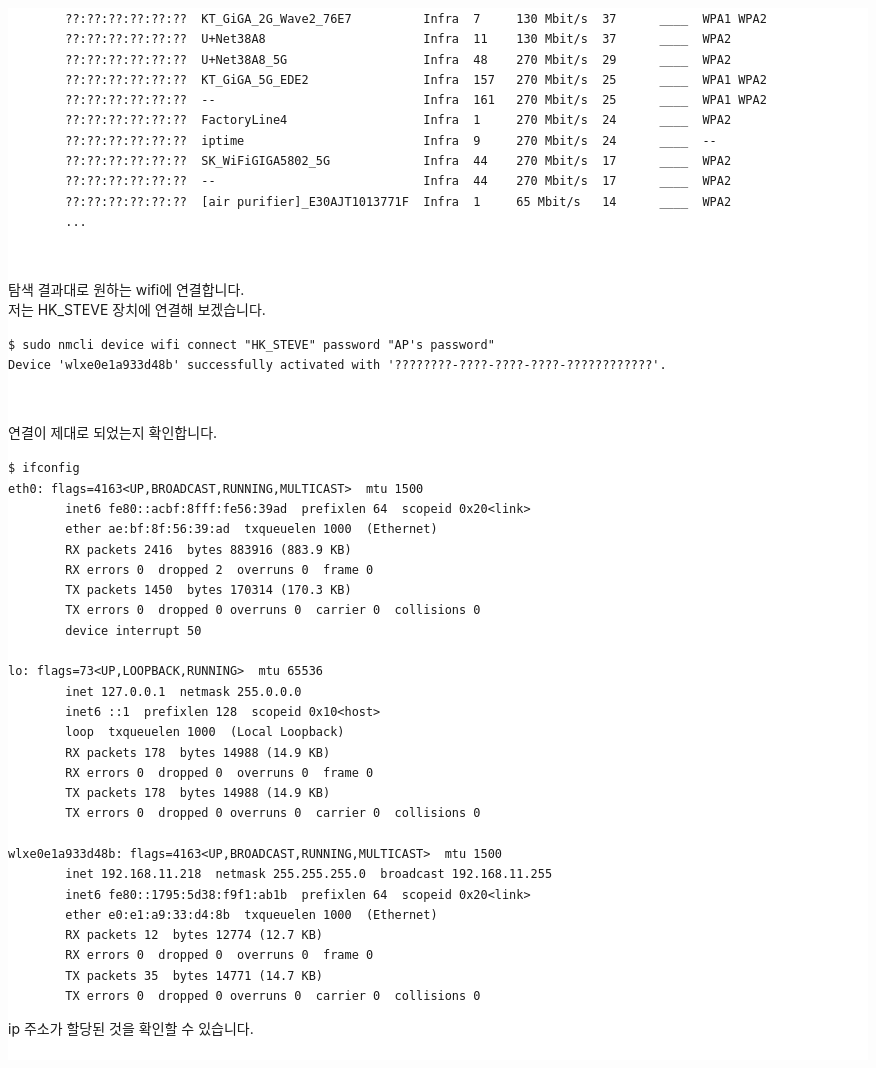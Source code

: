 ```
        ??:??:??:??:??:??  KT_GiGA_2G_Wave2_76E7          Infra  7     130 Mbit/s  37      ____  WPA1 WPA2 
        ??:??:??:??:??:??  U+Net38A8                      Infra  11    130 Mbit/s  37      ____  WPA2      
        ??:??:??:??:??:??  U+Net38A8_5G                   Infra  48    270 Mbit/s  29      ____  WPA2      
        ??:??:??:??:??:??  KT_GiGA_5G_EDE2                Infra  157   270 Mbit/s  25      ____  WPA1 WPA2 
        ??:??:??:??:??:??  --                             Infra  161   270 Mbit/s  25      ____  WPA1 WPA2 
        ??:??:??:??:??:??  FactoryLine4                   Infra  1     270 Mbit/s  24      ____  WPA2      
        ??:??:??:??:??:??  iptime                         Infra  9     270 Mbit/s  24      ____  --        
        ??:??:??:??:??:??  SK_WiFiGIGA5802_5G             Infra  44    270 Mbit/s  17      ____  WPA2      
        ??:??:??:??:??:??  --                             Infra  44    270 Mbit/s  17      ____  WPA2      
        ??:??:??:??:??:??  [air purifier]_E30AJT1013771F  Infra  1     65 Mbit/s   14      ____  WPA2      
        ...
```
<br>

탐색 결과대로 원하는 wifi에 연결합니다.<br>
저는 <span style="{{ site.code }}">HK_STEVE</span> 장치에 연결해 보겠습니다.
```
$ sudo nmcli device wifi connect "HK_STEVE" password "AP's password"
Device 'wlxe0e1a933d48b' successfully activated with '????????-????-????-????-????????????'.
```
<br>

연결이 제대로 되었는지 확인합니다.
```
$ ifconfig
eth0: flags=4163<UP,BROADCAST,RUNNING,MULTICAST>  mtu 1500
        inet6 fe80::acbf:8fff:fe56:39ad  prefixlen 64  scopeid 0x20<link>
        ether ae:bf:8f:56:39:ad  txqueuelen 1000  (Ethernet)
        RX packets 2416  bytes 883916 (883.9 KB)
        RX errors 0  dropped 2  overruns 0  frame 0
        TX packets 1450  bytes 170314 (170.3 KB)
        TX errors 0  dropped 0 overruns 0  carrier 0  collisions 0
        device interrupt 50

lo: flags=73<UP,LOOPBACK,RUNNING>  mtu 65536
        inet 127.0.0.1  netmask 255.0.0.0
        inet6 ::1  prefixlen 128  scopeid 0x10<host>
        loop  txqueuelen 1000  (Local Loopback)
        RX packets 178  bytes 14988 (14.9 KB)
        RX errors 0  dropped 0  overruns 0  frame 0
        TX packets 178  bytes 14988 (14.9 KB)
        TX errors 0  dropped 0 overruns 0  carrier 0  collisions 0

wlxe0e1a933d48b: flags=4163<UP,BROADCAST,RUNNING,MULTICAST>  mtu 1500
        inet 192.168.11.218  netmask 255.255.255.0  broadcast 192.168.11.255
        inet6 fe80::1795:5d38:f9f1:ab1b  prefixlen 64  scopeid 0x20<link>
        ether e0:e1:a9:33:d4:8b  txqueuelen 1000  (Ethernet)
        RX packets 12  bytes 12774 (12.7 KB)
        RX errors 0  dropped 0  overruns 0  frame 0
        TX packets 35  bytes 14771 (14.7 KB)
        TX errors 0  dropped 0 overruns 0  carrier 0  collisions 0
```
ip 주소가 할당된 것을 확인할 수 있습니다.<br>
<br>
